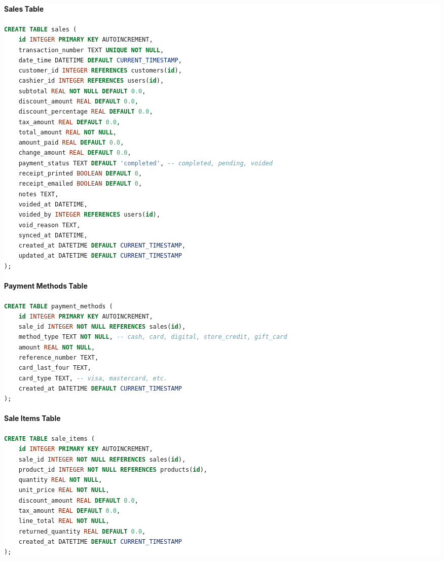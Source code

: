#### Sales Table
```sql
CREATE TABLE sales (
    id INTEGER PRIMARY KEY AUTOINCREMENT,
    transaction_number TEXT UNIQUE NOT NULL,
    date_time DATETIME DEFAULT CURRENT_TIMESTAMP,
    customer_id INTEGER REFERENCES customers(id),
    cashier_id INTEGER REFERENCES users(id),
    subtotal REAL NOT NULL DEFAULT 0.0,
    discount_amount REAL DEFAULT 0.0,
    discount_percentage REAL DEFAULT 0.0,
    tax_amount REAL DEFAULT 0.0,
    total_amount REAL NOT NULL,
    amount_paid REAL DEFAULT 0.0,
    change_amount REAL DEFAULT 0.0,
    payment_status TEXT DEFAULT 'completed', -- completed, pending, voided
    receipt_printed BOOLEAN DEFAULT 0,
    receipt_emailed BOOLEAN DEFAULT 0,
    notes TEXT,
    voided_at DATETIME,
    voided_by INTEGER REFERENCES users(id),
    void_reason TEXT,
    synced_at DATETIME,
    created_at DATETIME DEFAULT CURRENT_TIMESTAMP,
    updated_at DATETIME DEFAULT CURRENT_TIMESTAMP
);
```

#### Payment Methods Table
```sql
CREATE TABLE payment_methods (
    id INTEGER PRIMARY KEY AUTOINCREMENT,
    sale_id INTEGER NOT NULL REFERENCES sales(id),
    method_type TEXT NOT NULL, -- cash, card, digital, store_credit, gift_card
    amount REAL NOT NULL,
    reference_number TEXT,
    card_last_four TEXT,
    card_type TEXT, -- visa, mastercard, etc.
    created_at DATETIME DEFAULT CURRENT_TIMESTAMP
);
```

#### Sale Items Table
```sql
CREATE TABLE sale_items (
    id INTEGER PRIMARY KEY AUTOINCREMENT,
    sale_id INTEGER NOT NULL REFERENCES sales(id),
    product_id INTEGER NOT NULL REFERENCES products(id),
    quantity REAL NOT NULL,
    unit_price REAL NOT NULL,
    discount_amount REAL DEFAULT 0.0,
    tax_amount REAL DEFAULT 0.0,
    line_total REAL NOT NULL,
    returned_quantity REAL DEFAULT 0.0,
    created_at DATETIME DEFAULT CURRENT_TIMESTAMP
);
```
